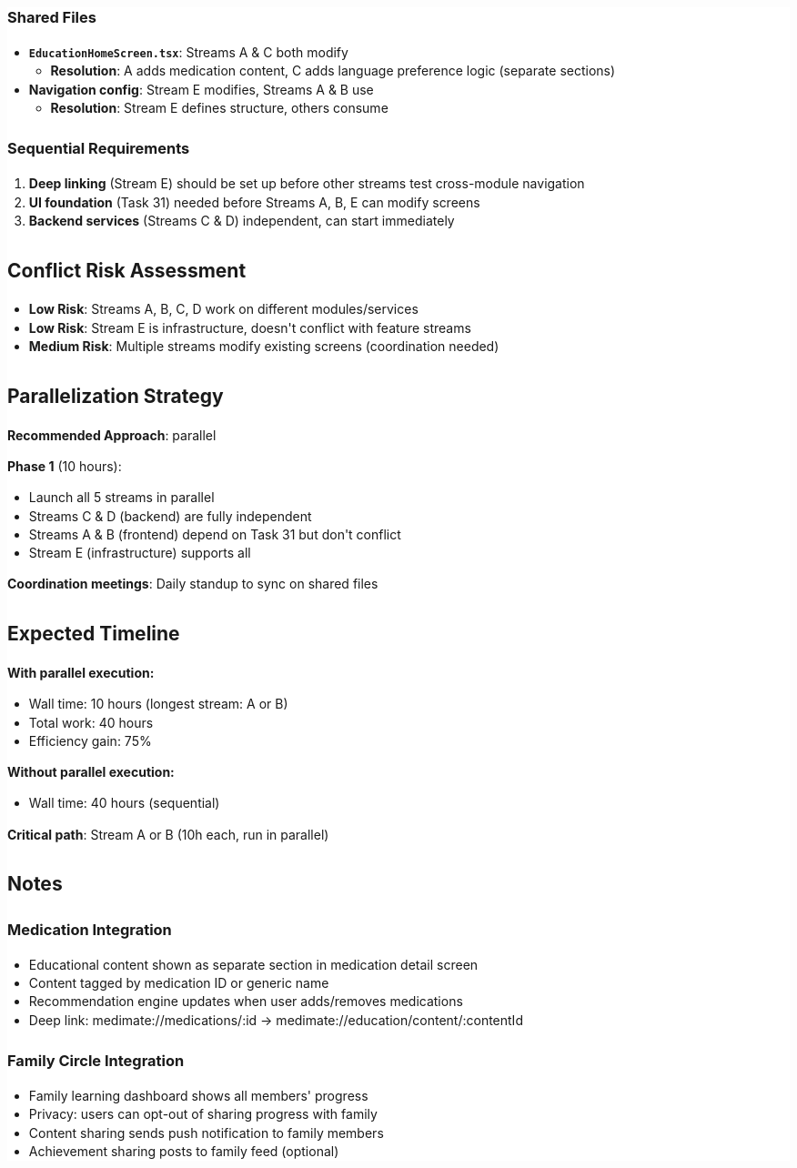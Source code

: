 ### Shared Files
- **`EducationHomeScreen.tsx`**: Streams A & C both modify
  - **Resolution**: A adds medication content, C adds language preference logic (separate sections)
- **Navigation config**: Stream E modifies, Streams A & B use
  - **Resolution**: Stream E defines structure, others consume

### Sequential Requirements
1. **Deep linking** (Stream E) should be set up before other streams test cross-module navigation
2. **UI foundation** (Task 31) needed before Streams A, B, E can modify screens
3. **Backend services** (Streams C & D) independent, can start immediately

## Conflict Risk Assessment
- **Low Risk**: Streams A, B, C, D work on different modules/services
- **Low Risk**: Stream E is infrastructure, doesn't conflict with feature streams
- **Medium Risk**: Multiple streams modify existing screens (coordination needed)

## Parallelization Strategy

**Recommended Approach**: parallel

**Phase 1** (10 hours):
- Launch all 5 streams in parallel
- Streams C & D (backend) are fully independent
- Streams A & B (frontend) depend on Task 31 but don't conflict
- Stream E (infrastructure) supports all

**Coordination meetings**: Daily standup to sync on shared files

## Expected Timeline

**With parallel execution:**
- Wall time: 10 hours (longest stream: A or B)
- Total work: 40 hours
- Efficiency gain: 75%

**Without parallel execution:**
- Wall time: 40 hours (sequential)

**Critical path**: Stream A or B (10h each, run in parallel)

## Notes

### Medication Integration
- Educational content shown as separate section in medication detail screen
- Content tagged by medication ID or generic name
- Recommendation engine updates when user adds/removes medications
- Deep link: medimate://medications/:id → medimate://education/content/:contentId

### Family Circle Integration
- Family learning dashboard shows all members' progress
- Privacy: users can opt-out of sharing progress with family
- Content sharing sends push notification to family members
- Achievement sharing posts to family feed (optional)
